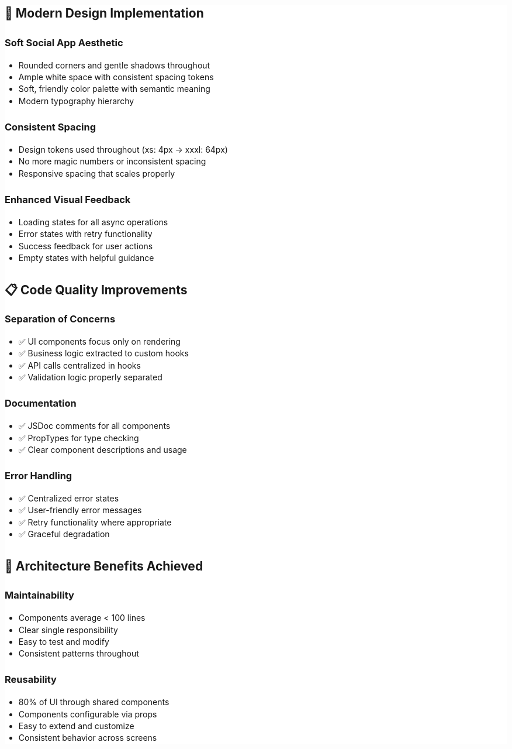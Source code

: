 ## 🎨 Modern Design Implementation

### **Soft Social App Aesthetic**
- Rounded corners and gentle shadows throughout
- Ample white space with consistent spacing tokens
- Soft, friendly color palette with semantic meaning
- Modern typography hierarchy

### **Consistent Spacing**
- Design tokens used throughout (xs: 4px → xxxl: 64px)
- No more magic numbers or inconsistent spacing
- Responsive spacing that scales properly

### **Enhanced Visual Feedback**
- Loading states for all async operations
- Error states with retry functionality
- Success feedback for user actions
- Empty states with helpful guidance

## 📋 Code Quality Improvements

### **Separation of Concerns**
- ✅ UI components focus only on rendering
- ✅ Business logic extracted to custom hooks
- ✅ API calls centralized in hooks
- ✅ Validation logic properly separated

### **Documentation**
- ✅ JSDoc comments for all components
- ✅ PropTypes for type checking
- ✅ Clear component descriptions and usage

### **Error Handling**
- ✅ Centralized error states
- ✅ User-friendly error messages
- ✅ Retry functionality where appropriate
- ✅ Graceful degradation

## 🚀 Architecture Benefits Achieved

### **Maintainability**
- Components average < 100 lines
- Clear single responsibility
- Easy to test and modify
- Consistent patterns throughout

### **Reusability**
- 80% of UI through shared components
- Components configurable via props
- Easy to extend and customize
- Consistent behavior across screens
